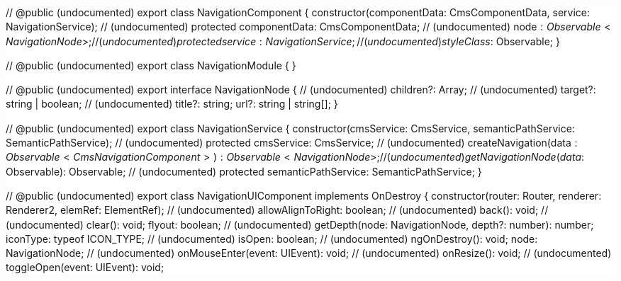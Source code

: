 // @public (undocumented)
export class NavigationComponent {
    constructor(componentData: CmsComponentData<CmsNavigationComponent>, service: NavigationService);
    // (undocumented)
    protected componentData: CmsComponentData<CmsNavigationComponent>;
    // (undocumented)
    node$: Observable<NavigationNode>;
    // (undocumented)
    protected service: NavigationService;
    // (undocumented)
    styleClass$: Observable<string>;
}

// @public (undocumented)
export class NavigationModule {
}

// @public (undocumented)
export interface NavigationNode {
    // (undocumented)
    children?: Array<NavigationNode>;
    // (undocumented)
    target?: string | boolean;
    // (undocumented)
    title?: string;
    url?: string | string[];
}

// @public (undocumented)
export class NavigationService {
    constructor(cmsService: CmsService, semanticPathService: SemanticPathService);
    // (undocumented)
    protected cmsService: CmsService;
    // (undocumented)
    createNavigation(data$: Observable<CmsNavigationComponent>): Observable<NavigationNode>;
    // (undocumented)
    getNavigationNode(data$: Observable<CmsNavigationComponent>): Observable<NavigationNode>;
    // (undocumented)
    protected semanticPathService: SemanticPathService;
}

// @public (undocumented)
export class NavigationUIComponent implements OnDestroy {
    constructor(router: Router, renderer: Renderer2, elemRef: ElementRef);
    // (undocumented)
    allowAlignToRight: boolean;
    // (undocumented)
    back(): void;
    // (undocumented)
    clear(): void;
    flyout: boolean;
    // (undocumented)
    getDepth(node: NavigationNode, depth?: number): number;
    iconType: typeof ICON_TYPE;
    // (undocumented)
    isOpen: boolean;
    // (undocumented)
    ngOnDestroy(): void;
    node: NavigationNode;
    // (undocumented)
    onMouseEnter(event: UIEvent): void;
    // (undocumented)
    onResize(): void;
    // (undocumented)
    toggleOpen(event: UIEvent): void;